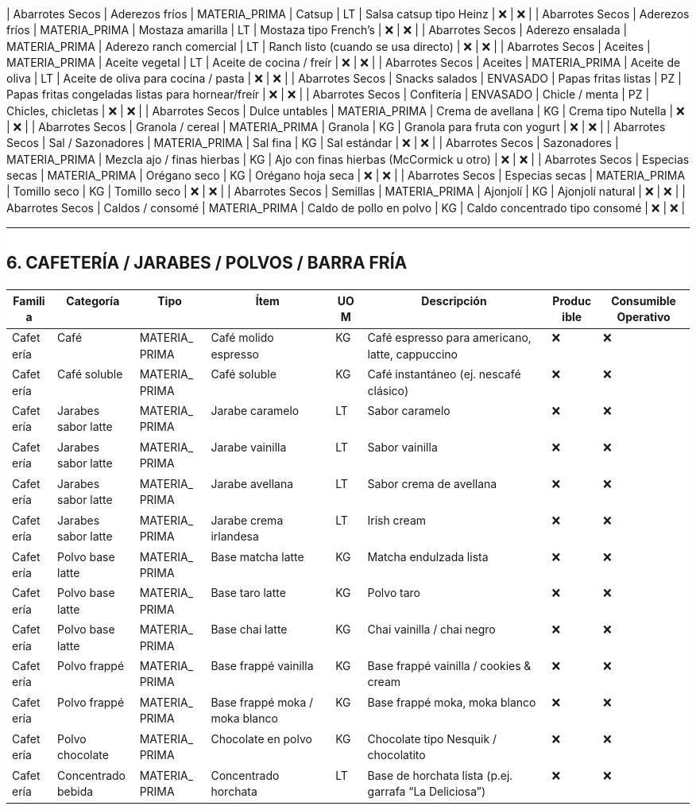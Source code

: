 | Abarrotes Secos  | Aderezos fríos     | MATERIA_PRIMA   | Catsup                      | LT  | Salsa catsup tipo Heinz                              | ❌         | ❌                   |
| Abarrotes Secos  | Aderezos fríos     | MATERIA_PRIMA   | Mostaza amarilla            | LT  | Mostaza tipo French’s                                | ❌         | ❌                   |
| Abarrotes Secos  | Aderezo ensalada   | MATERIA_PRIMA   | Aderezo ranch comercial     | LT  | Ranch listo (cuando se usa directo)                  | ❌         | ❌                   |
| Abarrotes Secos  | Aceites            | MATERIA_PRIMA   | Aceite vegetal              | LT  | Aceite de cocina / freír                             | ❌         | ❌                   |
| Abarrotes Secos  | Aceites            | MATERIA_PRIMA   | Aceite de oliva             | LT  | Aceite de oliva para cocina / pasta                  | ❌         | ❌                   |
| Abarrotes Secos  | Snacks salados     | ENVASADO        | Papas fritas listas         | PZ  | Papas fritas congeladas listas para hornear/freír    | ❌         | ❌                   |
| Abarrotes Secos  | Confitería         | ENVASADO        | Chicle / menta              | PZ  | Chicles, chicletas                                   | ❌         | ❌                   |
| Abarrotes Secos  | Dulce untables     | MATERIA_PRIMA   | Crema de avellana           | KG  | Crema tipo Nutella                                   | ❌         | ❌                   |
| Abarrotes Secos  | Granola / cereal   | MATERIA_PRIMA   | Granola                     | KG  | Granola para fruta con yogurt                       | ❌         | ❌                   |
| Abarrotes Secos  | Sal / Sazonadores  | MATERIA_PRIMA   | Sal fina                    | KG  | Sal estándar                                         | ❌         | ❌                   |
| Abarrotes Secos  | Sazonadores        | MATERIA_PRIMA   | Mezcla ajo / finas hierbas  | KG  | Ajo con finas hierbas (McCormick u otro)            | ❌         | ❌                   |
| Abarrotes Secos  | Especias secas     | MATERIA_PRIMA   | Orégano seco                | KG  | Orégano hoja seca                                   | ❌         | ❌                   |
| Abarrotes Secos  | Especias secas     | MATERIA_PRIMA   | Tomillo seco                | KG  | Tomillo seco                                        | ❌         | ❌                   |
| Abarrotes Secos  | Semillas           | MATERIA_PRIMA   | Ajonjolí                    | KG  | Ajonjolí natural                                    | ❌         | ❌                   |
| Abarrotes Secos  | Caldos / consomé   | MATERIA_PRIMA   | Caldo de pollo en polvo     | KG  | Caldo concentrado tipo consomé                      | ❌         | ❌                   |

---

## 6. CAFETERÍA / JARABES / POLVOS / BARRA FRÍA

| Familia         | Categoría           | Tipo            | Ítem                          | UOM | Descripción                                                       | Producible | Consumible Operativo |
|-----------------|---------------------|-----------------|-------------------------------|-----|-------------------------------------------------------------------|------------|----------------------|
| Cafetería       | Café                 | MATERIA_PRIMA   | Café molido espresso          | KG  | Café espresso para americano, latte, cappuccino                  | ❌         | ❌                   |
| Cafetería       | Café soluble         | MATERIA_PRIMA   | Café soluble                  | KG  | Café instantáneo (ej. nescafé clásico)                           | ❌         | ❌                   |
| Cafetería       | Jarabes sabor latte  | MATERIA_PRIMA   | Jarabe caramelo               | LT  | Sabor caramelo                                                    | ❌         | ❌                   |
| Cafetería       | Jarabes sabor latte  | MATERIA_PRIMA   | Jarabe vainilla               | LT  | Sabor vainilla                                                    | ❌         | ❌                   |
| Cafetería       | Jarabes sabor latte  | MATERIA_PRIMA   | Jarabe avellana               | LT  | Sabor crema de avellana                                           | ❌         | ❌                   |
| Cafetería       | Jarabes sabor latte  | MATERIA_PRIMA   | Jarabe crema irlandesa        | LT  | Irish cream                                                       | ❌         | ❌                   |
| Cafetería       | Polvo base latte     | MATERIA_PRIMA   | Base matcha latte             | KG  | Matcha endulzada lista                                            | ❌         | ❌                   |
| Cafetería       | Polvo base latte     | MATERIA_PRIMA   | Base taro latte               | KG  | Polvo taro                                                        | ❌         | ❌                   |
| Cafetería       | Polvo base latte     | MATERIA_PRIMA   | Base chai latte               | KG  | Chai vainilla / chai negro                                       | ❌         | ❌                   |
| Cafetería       | Polvo frappé         | MATERIA_PRIMA   | Base frappé vainilla          | KG  | Base frappé vainilla / cookies & cream                           | ❌         | ❌                   |
| Cafetería       | Polvo frappé         | MATERIA_PRIMA   | Base frappé moka / moka blanco| KG  | Base frappé moka, moka blanco                                    | ❌         | ❌                   |
| Cafetería       | Polvo chocolate      | MATERIA_PRIMA   | Chocolate en polvo            | KG  | Chocolate tipo Nesquik / chocolatito                             | ❌         | ❌                   |
| Cafetería       | Concentrado bebida   | MATERIA_PRIMA   | Concentrado horchata          | LT  | Base de horchata lista (p.ej. garrafa “La Deliciosa”)            | ❌         | ❌                   |